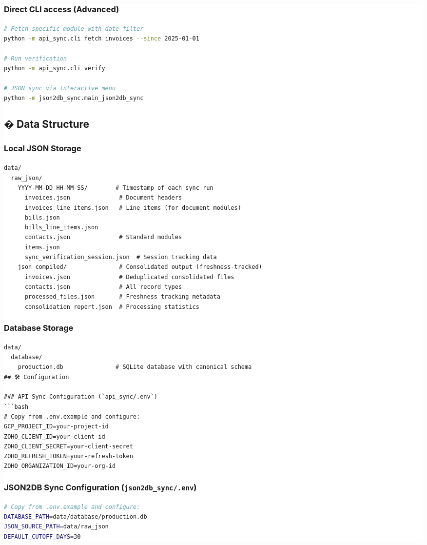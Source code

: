 ### Direct CLI access (Advanced)
```bash
# Fetch specific module with date filter
python -m api_sync.cli fetch invoices --since 2025-01-01

# Run verification
python -m api_sync.cli verify

# JSON sync via interactive menu
python -m json2db_sync.main_json2db_sync
```

## � Data Structure

### Local JSON Storage
```
data/
  raw_json/
    YYYY-MM-DD_HH-MM-SS/        # Timestamp of each sync run
      invoices.json              # Document headers
      invoices_line_items.json   # Line items (for document modules)
      bills.json
      bills_line_items.json
      contacts.json              # Standard modules
      items.json
      sync_verification_session.json  # Session tracking data
    json_compiled/               # Consolidated output (freshness-tracked)
      invoices.json              # Deduplicated consolidated files
      contacts.json              # All record types
      processed_files.json       # Freshness tracking metadata
      consolidation_report.json  # Processing statistics
```

### Database Storage
```
data/
  database/
    production.db               # SQLite database with canonical schema
## 🛠️ Configuration

### API Sync Configuration (`api_sync/.env`)
```bash
# Copy from .env.example and configure:
GCP_PROJECT_ID=your-project-id
ZOHO_CLIENT_ID=your-client-id
ZOHO_CLIENT_SECRET=your-client-secret
ZOHO_REFRESH_TOKEN=your-refresh-token
ZOHO_ORGANIZATION_ID=your-org-id
```

### JSON2DB Sync Configuration (`json2db_sync/.env`)
```bash
# Copy from .env.example and configure:
DATABASE_PATH=data/database/production.db
JSON_SOURCE_PATH=data/raw_json
DEFAULT_CUTOFF_DAYS=30
```
